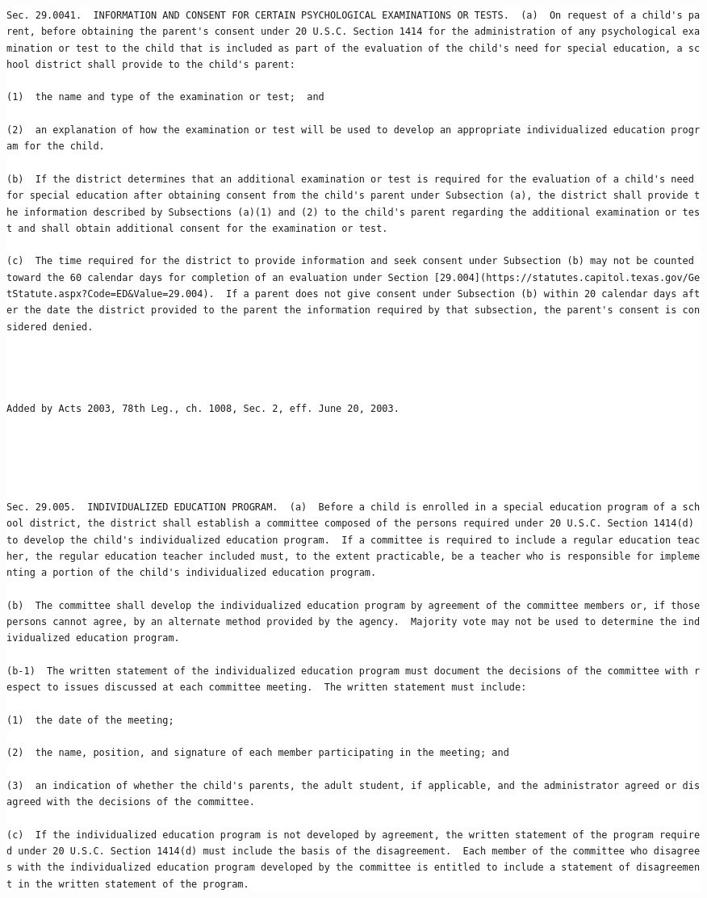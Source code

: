     
    
    
    Sec. 29.0041.  INFORMATION AND CONSENT FOR CERTAIN PSYCHOLOGICAL EXAMINATIONS OR TESTS.  (a)  On request of a child's parent, before obtaining the parent's consent under 20 U.S.C. Section 1414 for the administration of any psychological examination or test to the child that is included as part of the evaluation of the child's need for special education, a school district shall provide to the child's parent:
    
    (1)  the name and type of the examination or test;  and
    
    (2)  an explanation of how the examination or test will be used to develop an appropriate individualized education program for the child.
    
    (b)  If the district determines that an additional examination or test is required for the evaluation of a child's need for special education after obtaining consent from the child's parent under Subsection (a), the district shall provide the information described by Subsections (a)(1) and (2) to the child's parent regarding the additional examination or test and shall obtain additional consent for the examination or test.
    
    (c)  The time required for the district to provide information and seek consent under Subsection (b) may not be counted toward the 60 calendar days for completion of an evaluation under Section [29.004](https://statutes.capitol.texas.gov/GetStatute.aspx?Code=ED&Value=29.004).  If a parent does not give consent under Subsection (b) within 20 calendar days after the date the district provided to the parent the information required by that subsection, the parent's consent is considered denied.
    
    
    
    
    Added by Acts 2003, 78th Leg., ch. 1008, Sec. 2, eff. June 20, 2003.
    
    
    
    
    
    Sec. 29.005.  INDIVIDUALIZED EDUCATION PROGRAM.  (a)  Before a child is enrolled in a special education program of a school district, the district shall establish a committee composed of the persons required under 20 U.S.C. Section 1414(d) to develop the child's individualized education program.  If a committee is required to include a regular education teacher, the regular education teacher included must, to the extent practicable, be a teacher who is responsible for implementing a portion of the child's individualized education program.
    
    (b)  The committee shall develop the individualized education program by agreement of the committee members or, if those persons cannot agree, by an alternate method provided by the agency.  Majority vote may not be used to determine the individualized education program.
    
    (b-1)  The written statement of the individualized education program must document the decisions of the committee with respect to issues discussed at each committee meeting.  The written statement must include:
    
    (1)  the date of the meeting;
    
    (2)  the name, position, and signature of each member participating in the meeting; and
    
    (3)  an indication of whether the child's parents, the adult student, if applicable, and the administrator agreed or disagreed with the decisions of the committee.
    
    (c)  If the individualized education program is not developed by agreement, the written statement of the program required under 20 U.S.C. Section 1414(d) must include the basis of the disagreement.  Each member of the committee who disagrees with the individualized education program developed by the committee is entitled to include a statement of disagreement in the written statement of the program.
    